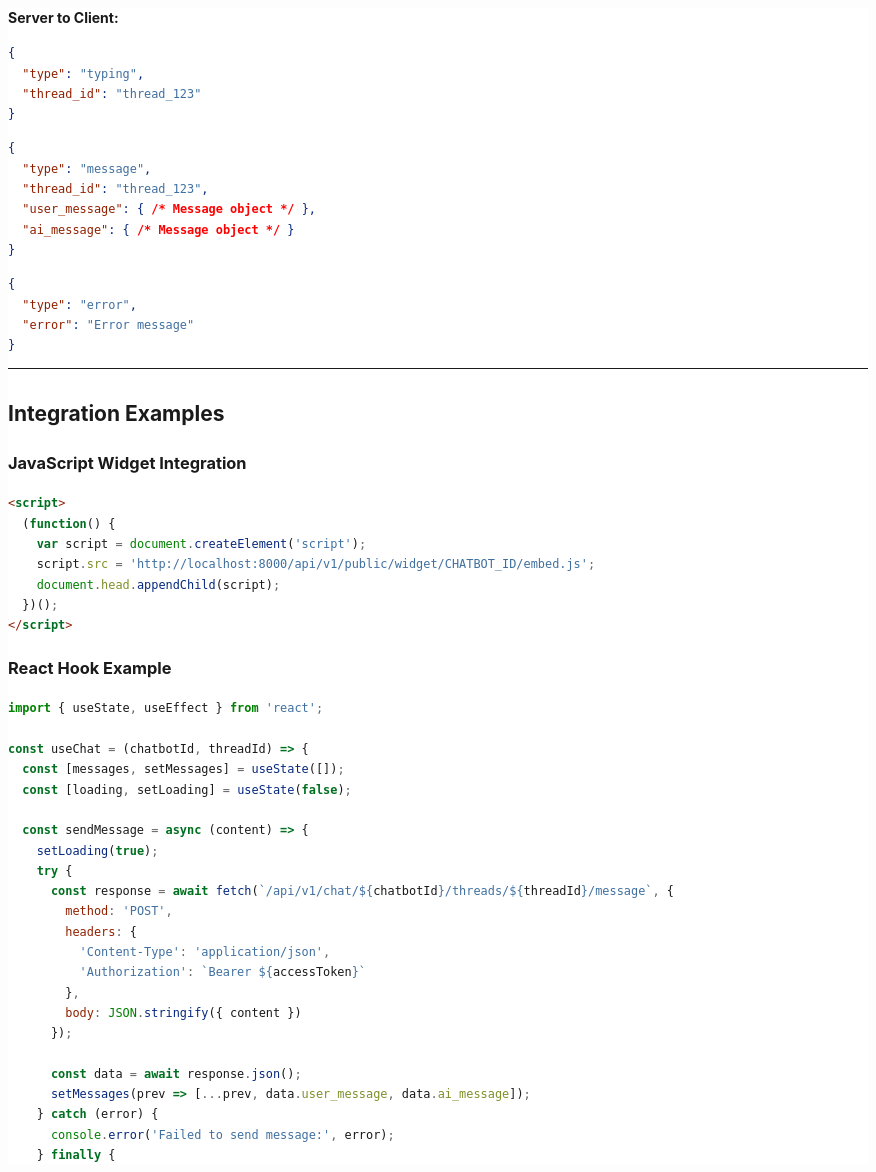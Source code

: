 **Server to Client:**
```json
{
  "type": "typing",
  "thread_id": "thread_123"
}
```

```json
{
  "type": "message",
  "thread_id": "thread_123",
  "user_message": { /* Message object */ },
  "ai_message": { /* Message object */ }
}
```

```json
{
  "type": "error",
  "error": "Error message"
}
```

---

## Integration Examples

### JavaScript Widget Integration

```html
<script>
  (function() {
    var script = document.createElement('script');
    script.src = 'http://localhost:8000/api/v1/public/widget/CHATBOT_ID/embed.js';
    document.head.appendChild(script);
  })();
</script>
```

### React Hook Example

```javascript
import { useState, useEffect } from 'react';

const useChat = (chatbotId, threadId) => {
  const [messages, setMessages] = useState([]);
  const [loading, setLoading] = useState(false);

  const sendMessage = async (content) => {
    setLoading(true);
    try {
      const response = await fetch(`/api/v1/chat/${chatbotId}/threads/${threadId}/message`, {
        method: 'POST',
        headers: {
          'Content-Type': 'application/json',
          'Authorization': `Bearer ${accessToken}`
        },
        body: JSON.stringify({ content })
      });
      
      const data = await response.json();
      setMessages(prev => [...prev, data.user_message, data.ai_message]);
    } catch (error) {
      console.error('Failed to send message:', error);
    } finally {
```